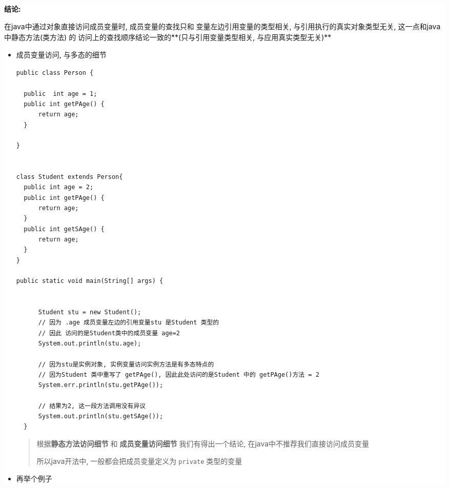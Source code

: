   

**结论:**

在java中通过对象直接访问成员变量时, 成员变量的查找只和 变量左边引用变量的类型相关, 与引用执行的真实对象类型无关, 这一点和java中静态方法(类方法) 的 访问上的查找顺序结论一致的**(只与引用变量类型相关, 与应用真实类型无关)**



- 成员变量访问, 与多态的细节

  ```
  public class Person {
  
  	public  int age = 1;
  	public int getPAge() {
  		return age;
  	}
  	
  }
  
  
  class Student extends Person{
  	public int age = 2;
  	public int getPAge() {
  		return age;
  	}
  	public int getSAge() {
  		return age;
  	}
  }
  
  public static void main(String[] args) {
  		
  		
  		Student stu = new Student();
  		// 因为 .age 成员变量左边的引用变量stu 是Student 类型的
  		// 因此 访问的是Student类中的成员变量 age=2
  		System.out.println(stu.age);
  		
  		// 因为stu是实例对象, 实例变量访问实例方法是有多态特点的
  		// 因为Student 类中重写了 getPAge(), 因此此处访问的是Student 中的 getPAge()方法 = 2
  		System.err.println(stu.getPAge());
  		
  		// 结果为2, 这一段方法调用没有异议
  		System.out.println(stu.getSAge());
  	}
  ```

  > 根据**静态方法访问细节** 和 **成员变量访问细节** 我们有得出一个结论, 在java中不推荐我们直接访问成员变量
  >
  > 所以java开法中, 一般都会把成员变量定义为 `private` 类型的变量




- 再举个例子
